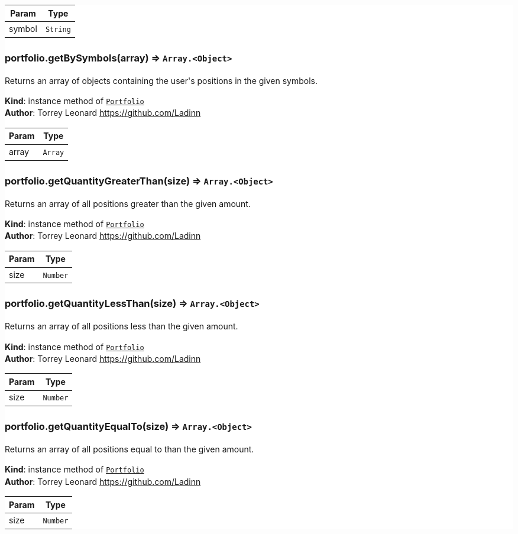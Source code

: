 | Param | Type |
| --- | --- |
| symbol | <code>String</code> | 

<a name="Portfolio+getBySymbols"></a>

### portfolio.getBySymbols(array) ⇒ <code>Array.&lt;Object&gt;</code>
Returns an array of objects containing the user's positions in the given symbols.

**Kind**: instance method of [<code>Portfolio</code>](#Portfolio)  
**Author**: Torrey Leonard <https://github.com/Ladinn>  

| Param | Type |
| --- | --- |
| array | <code>Array</code> | 

<a name="Portfolio+getQuantityGreaterThan"></a>

### portfolio.getQuantityGreaterThan(size) ⇒ <code>Array.&lt;Object&gt;</code>
Returns an array of all positions greater than the given amount.

**Kind**: instance method of [<code>Portfolio</code>](#Portfolio)  
**Author**: Torrey Leonard <https://github.com/Ladinn>  

| Param | Type |
| --- | --- |
| size | <code>Number</code> | 

<a name="Portfolio+getQuantityLessThan"></a>

### portfolio.getQuantityLessThan(size) ⇒ <code>Array.&lt;Object&gt;</code>
Returns an array of all positions less than the given amount.

**Kind**: instance method of [<code>Portfolio</code>](#Portfolio)  
**Author**: Torrey Leonard <https://github.com/Ladinn>  

| Param | Type |
| --- | --- |
| size | <code>Number</code> | 

<a name="Portfolio+getQuantityEqualTo"></a>

### portfolio.getQuantityEqualTo(size) ⇒ <code>Array.&lt;Object&gt;</code>
Returns an array of all positions equal to than the given amount.

**Kind**: instance method of [<code>Portfolio</code>](#Portfolio)  
**Author**: Torrey Leonard <https://github.com/Ladinn>  

| Param | Type |
| --- | --- |
| size | <code>Number</code> | 
